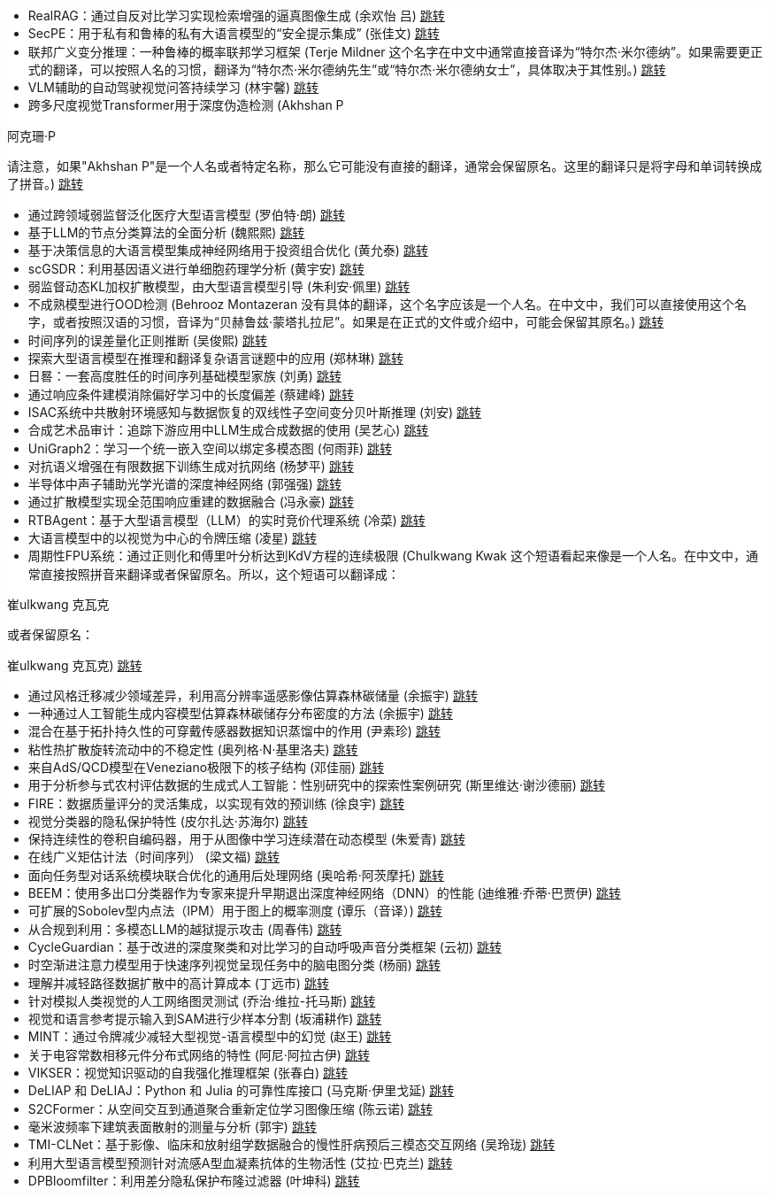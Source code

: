 - RealRAG：通过自反对比学习实现检索增强的逼真图像生成 (余欢怡 吕) [跳转](http://arxiv.org/abs/2502.00848v1)
- SecPE：用于私有和鲁棒的私有大语言模型的“安全提示集成” (张佳文) [跳转](http://arxiv.org/abs/2502.00847v1)
- 联邦广义变分推理：一种鲁棒的概率联邦学习框架 (Terje Mildner 这个名字在中文中通常直接音译为“特尔杰·米尔德纳”。如果需要更正式的翻译，可以按照人名的习惯，翻译为“特尔杰·米尔德纳先生”或“特尔杰·米尔德纳女士”，具体取决于其性别。) [跳转](http://arxiv.org/abs/2502.00846v1)
- VLM辅助的自动驾驶视觉问答持续学习 (林宇馨) [跳转](http://arxiv.org/abs/2502.00843v1)
- 跨多尺度视觉Transformer用于深度伪造检测 (Akhshan P

阿克珊·P

请注意，如果"Akhshan P"是一个人名或者特定名称，那么它可能没有直接的翻译，通常会保留原名。这里的翻译只是将字母和单词转换成了拼音。) [跳转](http://arxiv.org/abs/2502.00833v1)
- 通过跨领域弱监督泛化医疗大型语言模型 (罗伯特·朗) [跳转](http://arxiv.org/abs/2502.00832v1)
- 基于LLM的节点分类算法的全面分析 (魏熙熙) [跳转](http://arxiv.org/abs/2502.00829v1)
- 基于决策信息的大语言模型集成神经网络用于投资组合优化 (黄允泰) [跳转](http://arxiv.org/abs/2502.00828v1)
- scGSDR：利用基因语义进行单细胞药理学分析 (黄宇安) [跳转](http://arxiv.org/abs/2502.01689v1)
- 弱监督动态KL加权扩散模型，由大型语言模型引导 (朱利安·佩里) [跳转](http://arxiv.org/abs/2502.00826v1)
- 不成熟模型进行OOD检测 (Behrooz Montazeran 没有具体的翻译，这个名字应该是一个人名。在中文中，我们可以直接使用这个名字，或者按照汉语的习惯，音译为“贝赫鲁兹·蒙塔扎拉尼”。如果是在正式的文件或介绍中，可能会保留其原名。) [跳转](http://arxiv.org/abs/2502.00820v1)
- 时间序列的误差量化正则推断 (吴俊熙) [跳转](http://arxiv.org/abs/2502.00818v1)
- 探索大型语言模型在推理和翻译复杂语言谜题中的应用 (郑林琳) [跳转](http://arxiv.org/abs/2502.00817v1)
- 日晷：一套高度胜任的时间序列基础模型家族 (刘勇) [跳转](http://arxiv.org/abs/2502.00816v1)
- 通过响应条件建模消除偏好学习中的长度偏差 (蔡建峰) [跳转](http://arxiv.org/abs/2502.00814v1)
- ISAC系统中共散射环境感知与数据恢复的双线性子空间变分贝叶斯推理 (刘安) [跳转](http://arxiv.org/abs/2502.00811v1)
- 合成艺术品审计：追踪下游应用中LLM生成合成数据的使用 (吴艺心) [跳转](http://arxiv.org/abs/2502.00808v1)
- UniGraph2：学习一个统一嵌入空间以绑定多模态图 (何雨菲) [跳转](http://arxiv.org/abs/2502.00806v1)
- 对抗语义增强在有限数据下训练生成对抗网络 (杨梦平) [跳转](http://arxiv.org/abs/2502.00800v1)
- 半导体中声子辅助光学光谱的深度神经网络 (郭强强) [跳转](http://arxiv.org/abs/2502.00798v1)
- 通过扩散模型实现全范围响应重建的数据融合 (冯永豪) [跳转](http://arxiv.org/abs/2502.00795v1)
- RTBAgent：基于大型语言模型（LLM）的实时竞价代理系统 (冷菜) [跳转](http://arxiv.org/abs/2502.00792v1)
- 大语言模型中的以视觉为中心的令牌压缩 (凌星) [跳转](http://arxiv.org/abs/2502.00791v2)
- 周期性FPU系统：通过正则化和傅里叶分析达到KdV方程的连续极限 (Chulkwang Kwak 这个短语看起来像是一个人名。在中文中，通常直接按照拼音来翻译或者保留原名。所以，这个短语可以翻译成：

崔ulkwang 克瓦克

或者保留原名：

崔ulkwang 克瓦克) [跳转](http://arxiv.org/abs/2502.00786v1)
- 通过风格迁移减少领域差异，利用高分辨率遥感影像估算森林碳储量 (余振宇) [跳转](http://arxiv.org/abs/2502.00784v1)
- 一种通过人工智能生成内容模型估算森林碳储存分布密度的方法 (余振宇) [跳转](http://arxiv.org/abs/2502.00783v1)
- 混合在基于拓扑持久性的可穿戴传感器数据知识蒸馏中的作用 (尹素珍) [跳转](http://arxiv.org/abs/2502.00779v1)
- 粘性热扩散旋转流动中的不稳定性 (奥列格·N·基里洛夫) [跳转](http://arxiv.org/abs/2502.00773v1)
- 来自AdS/QCD模型在Veneziano极限下的核子结构 (邓佳丽) [跳转](http://arxiv.org/abs/2502.00771v1)
- 用于分析参与式农村评估数据的生成式人工智能：性别研究中的探索性案例研究 (斯里维达·谢沙德丽) [跳转](http://arxiv.org/abs/2502.00763v1)
- FIRE：数据质量评分的灵活集成，以实现有效的预训练 (徐良宇) [跳转](http://arxiv.org/abs/2502.00761v1)
- 视觉分类器的隐私保护特性 (皮尔扎达·苏海尔) [跳转](http://arxiv.org/abs/2502.00760v1)
- 保持连续性的卷积自编码器，用于从图像中学习连续潜在动态模型 (朱爱青) [跳转](http://arxiv.org/abs/2502.00754v1)
- 在线广义矩估计法（时间序列） (梁文福) [跳转](http://arxiv.org/abs/2502.00751v1)
- 面向任务型对话系统模块联合优化的通用后处理网络 (奥哈希·阿茨摩托) [跳转](http://arxiv.org/abs/2502.00747v1)
- BEEM：使用多出口分类器作为专家来提升早期退出深度神经网络（DNN）的性能 (迪维雅·乔蒂·巴贾伊) [跳转](http://arxiv.org/abs/2502.00745v1)
- 可扩展的Sobolev型内点法（IPM）用于图上的概率测度 (谭乐（音译）) [跳转](http://arxiv.org/abs/2502.00737v1)
- 从合规到利用：多模态LLM的越狱提示攻击 (周春伟) [跳转](http://arxiv.org/abs/2502.00735v1)
- CycleGuardian：基于改进的深度聚类和对比学习的自动呼吸声音分类框架 (云初) [跳转](http://arxiv.org/abs/2502.00734v1)
- 时空渐进注意力模型用于快速序列视觉呈现任务中的脑电图分类 (杨丽) [跳转](http://arxiv.org/abs/2502.00730v1)
- 理解并减轻路径数据扩散中的高计算成本 (丁远市) [跳转](http://arxiv.org/abs/2502.00725v1)
- 针对模拟人类视觉的人工网络图灵测试 (乔治·维拉-托马斯) [跳转](http://arxiv.org/abs/2502.00721v1)
- 视觉和语言参考提示输入到SAM进行少样本分割 (坂浦耕作) [跳转](http://arxiv.org/abs/2502.00719v1)
- MINT：通过令牌减少减轻大型视觉-语言模型中的幻觉 (赵王) [跳转](http://arxiv.org/abs/2502.00717v1)
- 关于电容常数相移元件分布式网络的特性 (阿尼·阿拉古伊) [跳转](http://arxiv.org/abs/2502.02608v1)
- VIKSER：视觉知识驱动的自我强化推理框架 (张春白) [跳转](http://arxiv.org/abs/2502.00711v1)
- DeLIAP 和 DeLIAJ：Python 和 Julia 的可靠性库接口 (马克斯·伊里戈延) [跳转](http://arxiv.org/abs/2502.00703v1)
- S2CFormer：从空间交互到通道聚合重新定位学习图像压缩 (陈云诺) [跳转](http://arxiv.org/abs/2502.00700v1)
- 毫米波频率下建筑表面散射的测量与分析 (郭宇) [跳转](http://arxiv.org/abs/2502.00699v1)
- TMI-CLNet：基于影像、临床和放射组学数据融合的慢性肝病预后三模态交互网络 (吴玲珑) [跳转](http://arxiv.org/abs/2502.00695v1)
- 利用大型语言模型预测针对流感A型血凝素抗体的生物活性 (艾拉·巴克兰) [跳转](http://arxiv.org/abs/2502.00694v1)
- DPBloomfilter：利用差分隐私保护布隆过滤器 (叶坤科) [跳转](http://arxiv.org/abs/2502.00693v1)